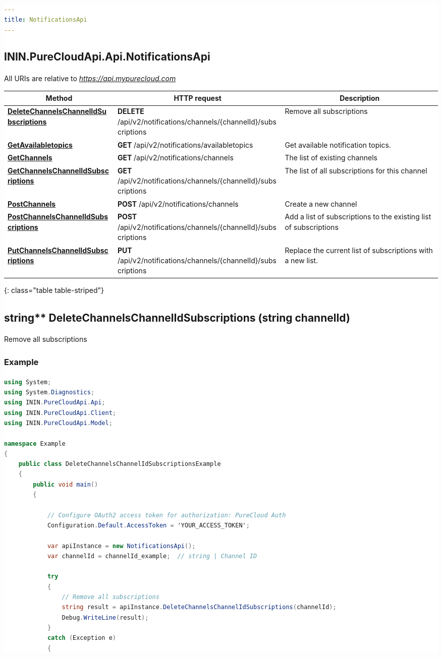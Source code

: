 ```yaml
---
title: NotificationsApi
---
```

## ININ.PureCloudApi.Api.NotificationsApi

All URIs are relative to *https://api.mypurecloud.com*

| Method | HTTP request | Description |
| ------------- | ------------- | ------------- |
| [**DeleteChannelsChannelIdSubscriptions**](NotificationsApi.html#deletechannelschannelidsubscriptions) | **DELETE** /api/v2/notifications/channels/{channelId}/subscriptions | Remove all subscriptions |
| [**GetAvailabletopics**](NotificationsApi.html#getavailabletopics) | **GET** /api/v2/notifications/availabletopics | Get available notification topics. |
| [**GetChannels**](NotificationsApi.html#getchannels) | **GET** /api/v2/notifications/channels | The list of existing channels |
| [**GetChannelsChannelIdSubscriptions**](NotificationsApi.html#getchannelschannelidsubscriptions) | **GET** /api/v2/notifications/channels/{channelId}/subscriptions | The list of all subscriptions for this channel |
| [**PostChannels**](NotificationsApi.html#postchannels) | **POST** /api/v2/notifications/channels | Create a new channel |
| [**PostChannelsChannelIdSubscriptions**](NotificationsApi.html#postchannelschannelidsubscriptions) | **POST** /api/v2/notifications/channels/{channelId}/subscriptions | Add a list of subscriptions to the existing list of subscriptions |
| [**PutChannelsChannelIdSubscriptions**](NotificationsApi.html#putchannelschannelidsubscriptions) | **PUT** /api/v2/notifications/channels/{channelId}/subscriptions | Replace the current list of subscriptions with a new list. |
{: class="table table-striped"}

<a name="deletechannelschannelidsubscriptions"></a>

## string** DeleteChannelsChannelIdSubscriptions (string channelId)

Remove all subscriptions



### Example
~~~csharp
using System;
using System.Diagnostics;
using ININ.PureCloudApi.Api;
using ININ.PureCloudApi.Client;
using ININ.PureCloudApi.Model;

namespace Example
{
    public class DeleteChannelsChannelIdSubscriptionsExample
    {
        public void main()
        {
            
            // Configure OAuth2 access token for authorization: PureCloud Auth
            Configuration.Default.AccessToken = 'YOUR_ACCESS_TOKEN';

            var apiInstance = new NotificationsApi();
            var channelId = channelId_example;  // string | Channel ID

            try
            {
                // Remove all subscriptions
                string result = apiInstance.DeleteChannelsChannelIdSubscriptions(channelId);
                Debug.WriteLine(result);
            }
            catch (Exception e)
            {
~~~